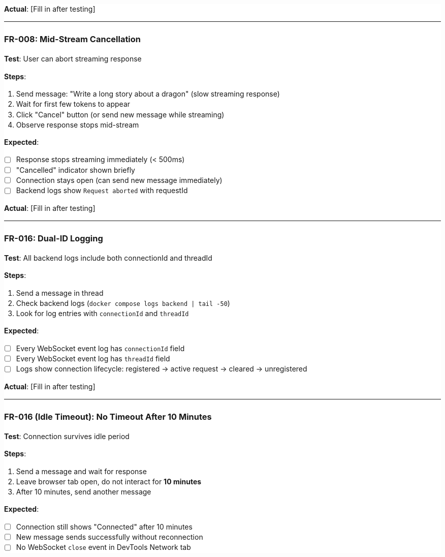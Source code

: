 **Actual**: [Fill in after testing]

---

### FR-008: Mid-Stream Cancellation

**Test**: User can abort streaming response

**Steps**:
1. Send message: "Write a long story about a dragon" (slow streaming response)
2. Wait for first few tokens to appear
3. Click "Cancel" button (or send new message while streaming)
4. Observe response stops mid-stream

**Expected**:
- [ ] Response stops streaming immediately (< 500ms)
- [ ] "Cancelled" indicator shown briefly
- [ ] Connection stays open (can send new message immediately)
- [ ] Backend logs show `Request aborted` with requestId

**Actual**: [Fill in after testing]

---

### FR-016: Dual-ID Logging

**Test**: All backend logs include both connectionId and threadId

**Steps**:
1. Send a message in thread
2. Check backend logs (`docker compose logs backend | tail -50`)
3. Look for log entries with `connectionId` and `threadId`

**Expected**:
- [ ] Every WebSocket event log has `connectionId` field
- [ ] Every WebSocket event log has `threadId` field
- [ ] Logs show connection lifecycle: registered → active request → cleared → unregistered

**Actual**: [Fill in after testing]

---

### FR-016 (Idle Timeout): No Timeout After 10 Minutes

**Test**: Connection survives idle period

**Steps**:
1. Send a message and wait for response
2. Leave browser tab open, do not interact for **10 minutes**
3. After 10 minutes, send another message

**Expected**:
- [ ] Connection still shows "Connected" after 10 minutes
- [ ] New message sends successfully without reconnection
- [ ] No WebSocket `close` event in DevTools Network tab
